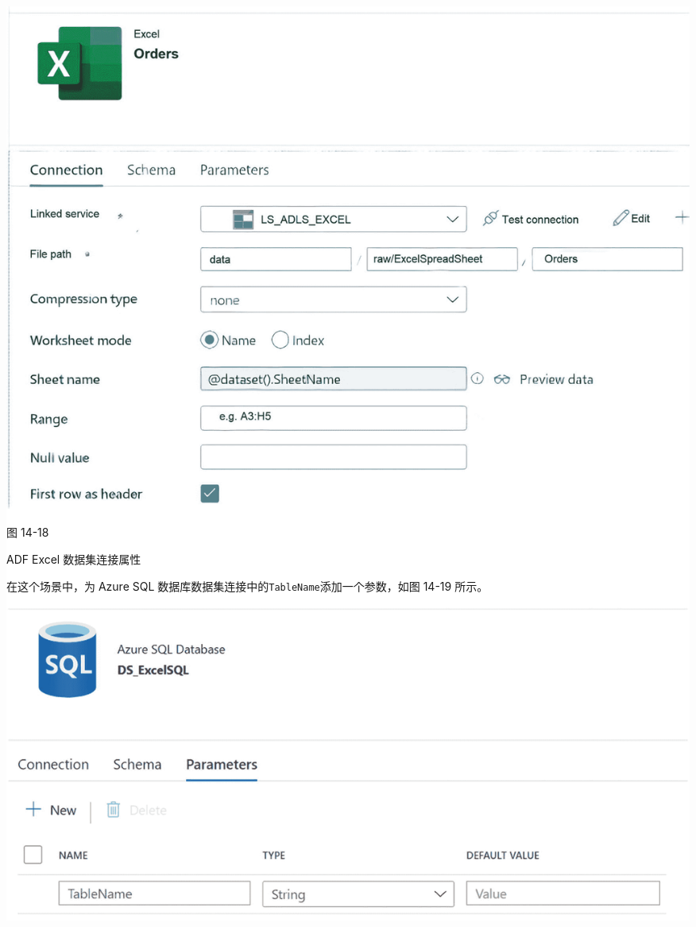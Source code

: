 ![img/511918_1_En_14_Fig18_HTML.jpg](img/511918_1_En_14_Fig18_HTML.jpg)

图 14-18

ADF Excel 数据集连接属性

在这个场景中，为 Azure SQL 数据库数据集连接中的`TableName`添加一个参数，如图 14-19 所示。

![img/511918_1_En_14_Fig19_HTML.jpg](img/511918_1_En_14_Fig19_HTML.jpg)
